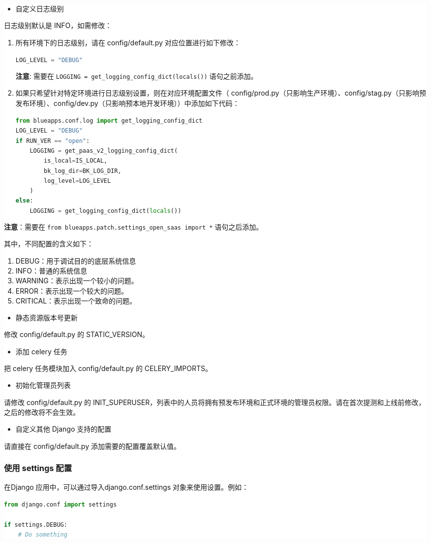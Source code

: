 - 自定义日志级别

日志级别默认是 INFO，如需修改： 

1. 所有环境下的日志级别，请在 config/default.py 对应位置进行如下修改：
    ```python
    LOG_LEVEL = "DEBUG"
    ```
    __注意__: 需要在 `LOGGING = get_logging_config_dict(locals())` 语句之前添加。

2. 如果只希望针对特定环境进行日志级别设置，则在对应环境配置文件（ config/prod.py（只影响生产环境）、config/stag.py（只影响预发布环境）、config/dev.py（只影响预本地开发环境））中添加如下代码：
    ```python
    from blueapps.conf.log import get_logging_config_dict
    LOG_LEVEL = "DEBUG"
    if RUN_VER == "open":
        LOGGING = get_paas_v2_logging_config_dict(
            is_local=IS_LOCAL,
            bk_log_dir=BK_LOG_DIR,
            log_level=LOG_LEVEL
        )
    else:
        LOGGING = get_logging_config_dict(locals())
    ```
  __注意__：需要在 `from blueapps.patch.settings_open_saas import *` 语句之后添加。

其中，不同配置的含义如下：
1. DEBUG：用于调试目的的底层系统信息
2. INFO：普通的系统信息
3. WARNING：表示出现一个较小的问题。
4. ERROR：表示出现一个较大的问题。
5. CRITICAL：表示出现一个致命的问题。

- 静态资源版本号更新

修改 config/default.py 的 STATIC_VERSION。

- 添加 celery 任务

把 celery 任务模块加入 config/default.py 的 CELERY_IMPORTS。

- 初始化管理员列表

请修改 config/default.py 的 INIT_SUPERUSER，列表中的人员将拥有预发布环境和正式环境的管理员权限。请在首次提测和上线前修改，之后的修改将不会生效。

-  自定义其他 Django 支持的配置

请直接在 config/default.py 添加需要的配置覆盖默认值。


### 使用 settings 配置

在Django 应用中，可以通过导入django.conf.settings 对象来使用设置。例如：

```python
from django.conf import settings

if settings.DEBUG:
    # Do something
```
